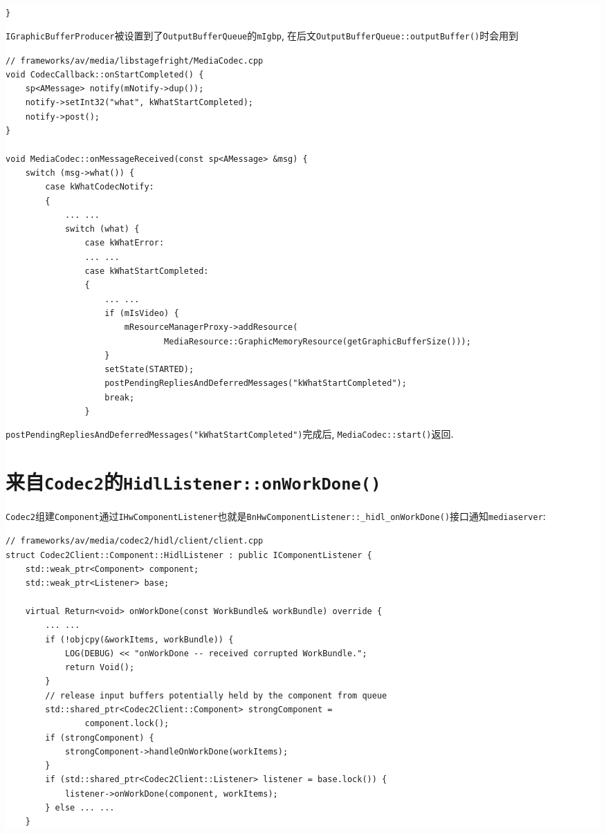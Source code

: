 ```
}
```
`IGraphicBufferProducer`被设置到了`OutputBufferQueue`的`mIgbp`, 在后文`OutputBufferQueue::outputBuffer()`时会用到

```
// frameworks/av/media/libstagefright/MediaCodec.cpp
void CodecCallback::onStartCompleted() {
    sp<AMessage> notify(mNotify->dup());
    notify->setInt32("what", kWhatStartCompleted);
    notify->post();
}

void MediaCodec::onMessageReceived(const sp<AMessage> &msg) {
    switch (msg->what()) {
        case kWhatCodecNotify:
        {
            ... ...
            switch (what) {
                case kWhatError:
                ... ...
                case kWhatStartCompleted:
                {
                    ... ...
                    if (mIsVideo) {
                        mResourceManagerProxy->addResource(
                                MediaResource::GraphicMemoryResource(getGraphicBufferSize()));
                    }
                    setState(STARTED);
                    postPendingRepliesAndDeferredMessages("kWhatStartCompleted");
                    break;
                }
```
`postPendingRepliesAndDeferredMessages("kWhatStartCompleted")`完成后, `MediaCodec::start()`返回.

# 来自`Codec2`的`HidlListener::onWorkDone()`
`Codec2`组建`Component`通过`IHwComponentListener`也就是`BnHwComponentListener::_hidl_onWorkDone()`接口通知`mediaserver`:
```
// frameworks/av/media/codec2/hidl/client/client.cpp
struct Codec2Client::Component::HidlListener : public IComponentListener {
    std::weak_ptr<Component> component;
    std::weak_ptr<Listener> base;

    virtual Return<void> onWorkDone(const WorkBundle& workBundle) override {
        ... ...
        if (!objcpy(&workItems, workBundle)) {
            LOG(DEBUG) << "onWorkDone -- received corrupted WorkBundle.";
            return Void();
        }
        // release input buffers potentially held by the component from queue
        std::shared_ptr<Codec2Client::Component> strongComponent =
                component.lock();
        if (strongComponent) {
            strongComponent->handleOnWorkDone(workItems);
        }
        if (std::shared_ptr<Codec2Client::Listener> listener = base.lock()) {
            listener->onWorkDone(component, workItems);
        } else ... ...
    }
```

